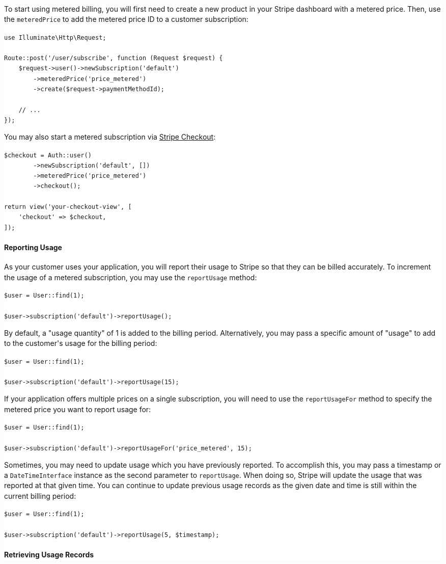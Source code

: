 To start using metered billing, you will first need to create a new product in your Stripe dashboard with a metered price. Then, use the `meteredPrice` to add the metered price ID to a customer subscription:

    use Illuminate\Http\Request;

    Route::post('/user/subscribe', function (Request $request) {
        $request->user()->newSubscription('default')
            ->meteredPrice('price_metered')
            ->create($request->paymentMethodId);

        // ...
    });

You may also start a metered subscription via [Stripe Checkout](#checkout):

    $checkout = Auth::user()
            ->newSubscription('default', [])
            ->meteredPrice('price_metered')
            ->checkout();

    return view('your-checkout-view', [
        'checkout' => $checkout,
    ]);

<a name="reporting-usage"></a>
#### Reporting Usage

As your customer uses your application, you will report their usage to Stripe so that they can be billed accurately. To increment the usage of a metered subscription, you may use the `reportUsage` method:

    $user = User::find(1);

    $user->subscription('default')->reportUsage();

By default, a "usage quantity" of 1 is added to the billing period. Alternatively, you may pass a specific amount of "usage" to add to the customer's usage for the billing period:

    $user = User::find(1);

    $user->subscription('default')->reportUsage(15);

If your application offers multiple prices on a single subscription, you will need to use the `reportUsageFor` method to specify the metered price you want to report usage for:

    $user = User::find(1);

    $user->subscription('default')->reportUsageFor('price_metered', 15);

Sometimes, you may need to update usage which you have previously reported. To accomplish this, you may pass a timestamp or a `DateTimeInterface` instance as the second parameter to `reportUsage`. When doing so, Stripe will update the usage that was reported at that given time. You can continue to update previous usage records as the given date and time is still within the current billing period:

    $user = User::find(1);

    $user->subscription('default')->reportUsage(5, $timestamp);

<a name="retrieving-usage-records"></a>
#### Retrieving Usage Records
